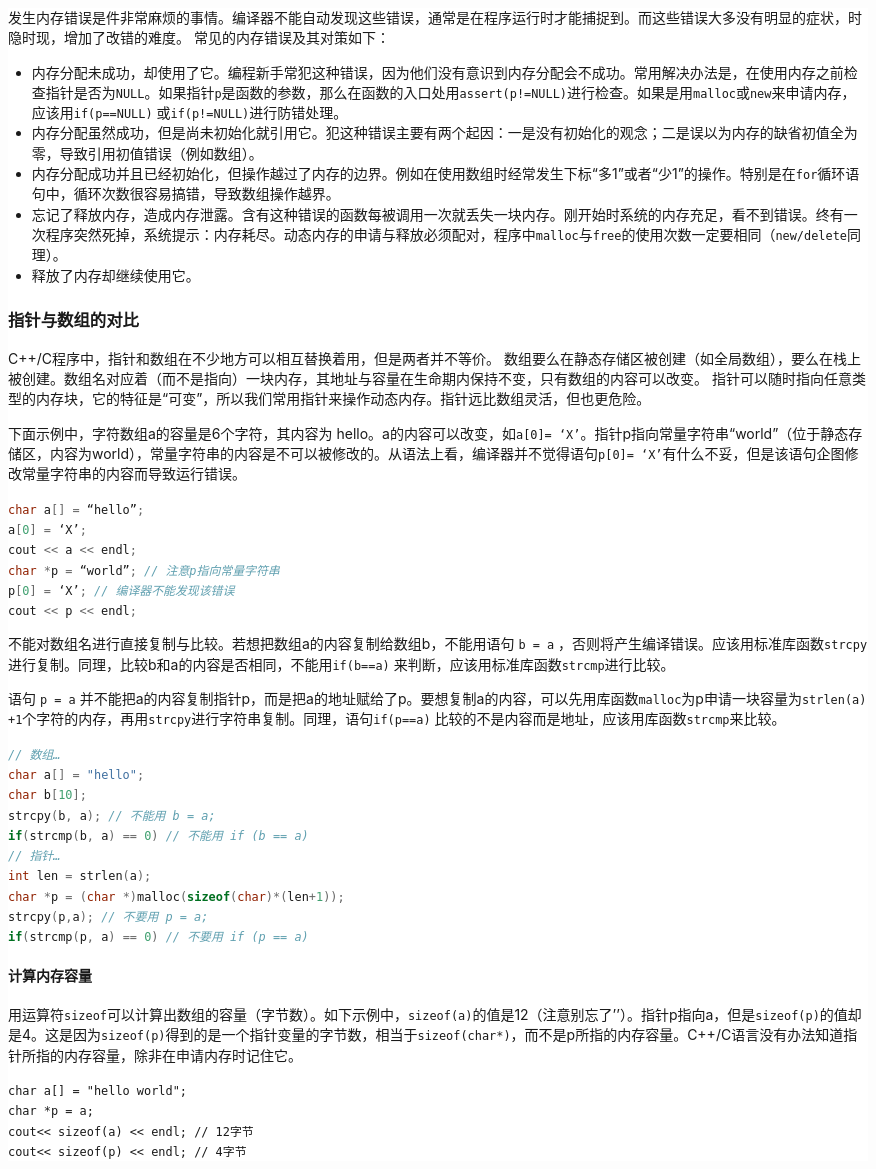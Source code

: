 发生内存错误是件非常麻烦的事情。编译器不能自动发现这些错误，通常是在程序运行时才能捕捉到。而这些错误大多没有明显的症状，时隐时现，增加了改错的难度。 常见的内存错误及其对策如下：

- 内存分配未成功，却使用了它。编程新手常犯这种错误，因为他们没有意识到内存分配会不成功。常用解决办法是，在使用内存之前检查指针是否为`NULL`。如果指针`p`是函数的参数，那么在函数的入口处用`assert(p!=NULL)`进行检查。如果是用`malloc`或`new`来申请内存，应该用`if(p==NULL)` 或`if(p!=NULL)`进行防错处理。
- 内存分配虽然成功，但是尚未初始化就引用它。犯这种错误主要有两个起因：一是没有初始化的观念；二是误以为内存的缺省初值全为零，导致引用初值错误（例如数组）。
- 内存分配成功并且已经初始化，但操作越过了内存的边界。例如在使用数组时经常发生下标“多1”或者“少1”的操作。特别是在`for`循环语句中，循环次数很容易搞错，导致数组操作越界。
- 忘记了释放内存，造成内存泄露。含有这种错误的函数每被调用一次就丢失一块内存。刚开始时系统的内存充足，看不到错误。终有一次程序突然死掉，系统提示：内存耗尽。动态内存的申请与释放必须配对，程序中`malloc`与`free`的使用次数一定要相同（`new/delete`同理）。
- 释放了内存却继续使用它。

### 指针与数组的对比

C++/C程序中，指针和数组在不少地方可以相互替换着用，但是两者并不等价。
数组要么在静态存储区被创建（如全局数组），要么在栈上被创建。数组名对应着（而不是指向）一块内存，其地址与容量在生命期内保持不变，只有数组的内容可以改变。
指针可以随时指向任意类型的内存块，它的特征是“可变”，所以我们常用指针来操作动态内存。指针远比数组灵活，但也更危险。

下面示例中，字符数组a的容量是6个字符，其内容为 hello。a的内容可以改变，如`a[0]= ‘X’`。指针p指向常量字符串“world”（位于静态存储区，内容为world），常量字符串的内容是不可以被修改的。从语法上看，编译器并不觉得语句`p[0]= ‘X’`有什么不妥，但是该语句企图修改常量字符串的内容而导致运行错误。

```c++
char a[] = “hello”;
a[0] = ‘X’;
cout << a << endl;
char *p = “world”; // 注意p指向常量字符串
p[0] = ‘X’; // 编译器不能发现该错误
cout << p << endl;
```

不能对数组名进行直接复制与比较。若想把数组a的内容复制给数组b，不能用语句 `b = a` ，否则将产生编译错误。应该用标准库函数`strcpy`进行复制。同理，比较b和a的内容是否相同，不能用`if(b==a)` 来判断，应该用标准库函数`strcmp`进行比较。

语句 `p = a` 并不能把a的内容复制指针p，而是把a的地址赋给了p。要想复制a的内容，可以先用库函数`malloc`为p申请一块容量为`strlen(a)+1`个字符的内存，再用`strcpy`进行字符串复制。同理，语句`if(p==a)` 比较的不是内容而是地址，应该用库函数`strcmp`来比较。

```c++
// 数组…
char a[] = "hello";
char b[10];
strcpy(b, a); // 不能用 b = a;
if(strcmp(b, a) == 0) // 不能用 if (b == a)
// 指针…
int len = strlen(a);
char *p = (char *)malloc(sizeof(char)*(len+1));
strcpy(p,a); // 不要用 p = a;
if(strcmp(p, a) == 0) // 不要用 if (p == a)
```

#### 计算内存容量

用运算符`sizeof`可以计算出数组的容量（字节数）。如下示例中，`sizeof(a)`的值是12（注意别忘了’’）。指针p指向a，但是`sizeof(p)`的值却是4。这是因为`sizeof(p)`得到的是一个指针变量的字节数，相当于`sizeof(char*)`，而不是p所指的内存容量。C++/C语言没有办法知道指针所指的内存容量，除非在申请内存时记住它。

```
char a[] = "hello world";
char *p = a;
cout<< sizeof(a) << endl; // 12字节
cout<< sizeof(p) << endl; // 4字节
```
